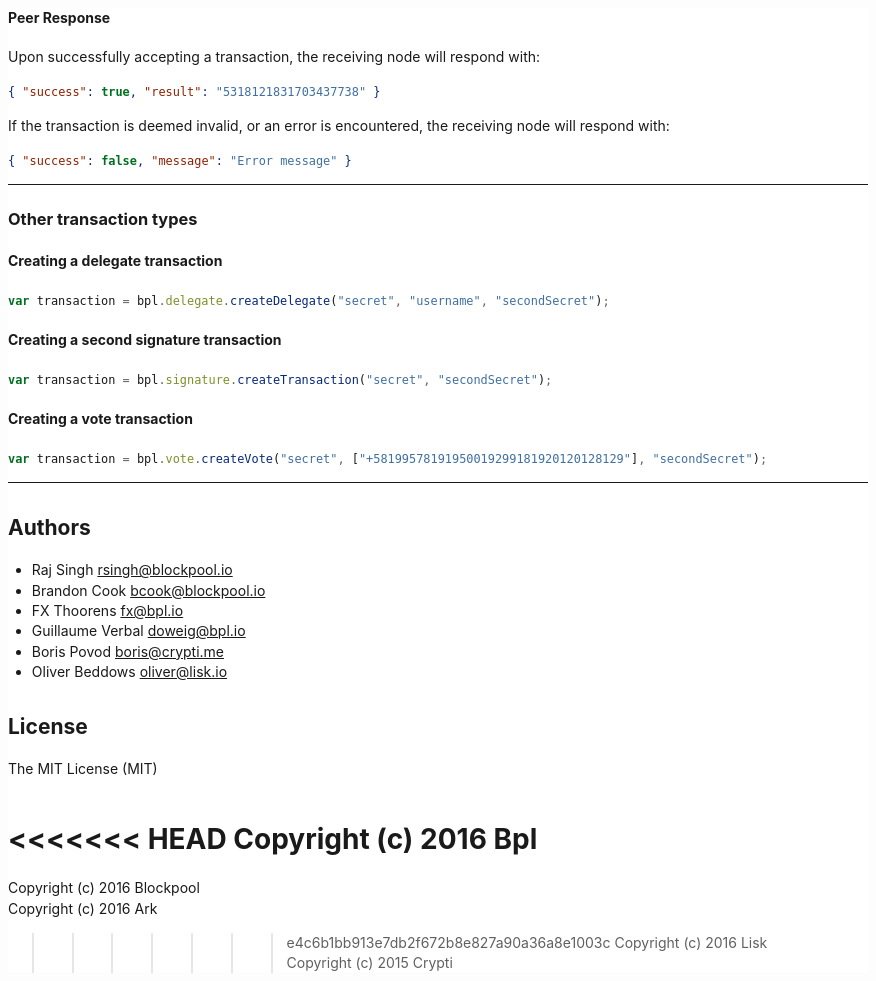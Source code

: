 #### Peer Response

Upon successfully accepting a transaction, the receiving node will respond with:

```json
{ "success": true, "result": "5318121831703437738" }
```

If the transaction is deemed invalid, or an error is encountered, the receiving node will respond with:

```json
{ "success": false, "message": "Error message" }
```

***

### Other transaction types

#### Creating a delegate transaction

```js
var transaction = bpl.delegate.createDelegate("secret", "username", "secondSecret");
```

#### Creating a second signature transaction

```js
var transaction = bpl.signature.createTransaction("secret", "secondSecret");
```

#### Creating a vote transaction

```js
var transaction = bpl.vote.createVote("secret", ["+58199578191950019299181920120128129"], "secondSecret");
```

***

## Authors
- Raj Singh <rsingh@blockpool.io>
- Brandon Cook <bcook@blockpool.io>
- FX Thoorens <fx@bpl.io>
- Guillaume Verbal <doweig@bpl.io>
- Boris Povod <boris@crypti.me>
- Oliver Beddows <oliver@lisk.io>

## License

The MIT License (MIT)

<<<<<<< HEAD
Copyright (c) 2016 Bpl<br />
=======
Copyright (c) 2016 Blockpool<br />
Copyright (c) 2016 Ark<br />
>>>>>>> e4c6b1bb913e7db2f672b8e827a90a36a8e1003c
Copyright (c) 2016 Lisk<br />
Copyright (c) 2015 Crypti
